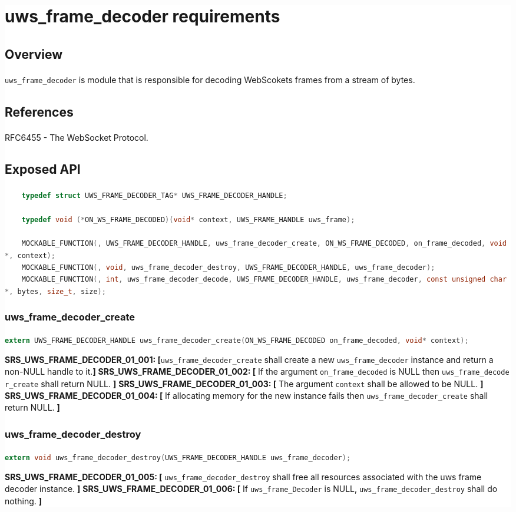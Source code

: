 # uws_frame_decoder requirements
 
## Overview

`uws_frame_decoder` is module that is responsible for decoding WebScokets frames from a stream of bytes.

## References

RFC6455 - The WebSocket Protocol.

## Exposed API

```c
    typedef struct UWS_FRAME_DECODER_TAG* UWS_FRAME_DECODER_HANDLE;

    typedef void (*ON_WS_FRAME_DECODED)(void* context, UWS_FRAME_HANDLE uws_frame);

    MOCKABLE_FUNCTION(, UWS_FRAME_DECODER_HANDLE, uws_frame_decoder_create, ON_WS_FRAME_DECODED, on_frame_decoded, void*, context);
    MOCKABLE_FUNCTION(, void, uws_frame_decoder_destroy, UWS_FRAME_DECODER_HANDLE, uws_frame_decoder);
    MOCKABLE_FUNCTION(, int, uws_frame_decoder_decode, UWS_FRAME_DECODER_HANDLE, uws_frame_decoder, const unsigned char*, bytes, size_t, size);
```

### uws_frame_decoder_create

```c
extern UWS_FRAME_DECODER_HANDLE uws_frame_decoder_create(ON_WS_FRAME_DECODED on_frame_decoded, void* context);
```

**SRS_UWS_FRAME_DECODER_01_001: [**`uws_frame_decoder_create` shall create a new `uws_frame_decoder` instance and return a non-NULL handle to it.**]**
**SRS_UWS_FRAME_DECODER_01_002: [** If the argument `on_frame_decoded` is NULL then `uws_frame_decoder_create` shall return NULL. **]**
**SRS_UWS_FRAME_DECODER_01_003: [** The argument `context` shall be allowed to be NULL. **]**
**SRS_UWS_FRAME_DECODER_01_004: [** If allocating memory for the new instance fails then `uws_frame_decoder_create` shall return NULL. **]**

### uws_frame_decoder_destroy

```c
extern void uws_frame_decoder_destroy(UWS_FRAME_DECODER_HANDLE uws_frame_decoder);
```

**SRS_UWS_FRAME_DECODER_01_005: [** `uws_frame_decoder_destroy` shall free all resources associated with the uws frame decoder instance. **]**
**SRS_UWS_FRAME_DECODER_01_006: [** If `uws_frame_Decoder` is NULL, `uws_frame_decoder_destroy` shall do nothing. **]**
